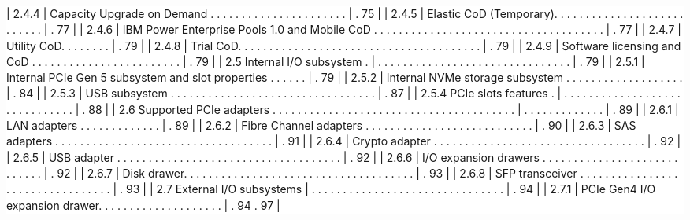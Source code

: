 | 2.4.4                                                                                                     | Capacity Upgrade on Demand . . . . . . . . . . . . . . . . . . . . . .                                                                           | . 75      |
| 2.4.5                                                                                                     | Elastic CoD (Temporary). . . . . . . . . . . . . . . . . . . . . . . . . . .                                                                     | . 77      |
| 2.4.6                                                                                                     | IBM Power Enterprise Pools 1.0 and Mobile CoD . . . . . . . . . . . . . . . . . . . . . . . . . . . . . . . . . . . . .                          | . 77      |
| 2.4.7                                                                                                     | Utility CoD. . . . . . . .                                                                                                                       | . 79      |
| 2.4.8                                                                                                     | Trial CoD. . . . . . . . . . . . . . . . . . . . . . . . . . . . . . . . . . . . . . .                                                           | . 79      |
| 2.4.9                                                                                                     | Software licensing and CoD . . . . . . . . . . . . . . . . . . . . . . . .                                                                       | . 79      |
| 2.5 Internal I/O subsystem .                                                                              | . . . . . . . . . . . . . . . . . . . . . . . . . . . . . . .                                                                                    | . 79      |
| 2.5.1                                                                                                     | Internal PCIe Gen 5 subsystem and slot properties . . . . . .                                                                                    | . 79      |
| 2.5.2                                                                                                     | Internal NVMe storage subsystem . . . . . . . . . . . . . . . . . . .                                                                            | . 84      |
| 2.5.3                                                                                                     | USB subsystem . . . . . . . . . . . . . . . . . . . . . . . . . . . . . . . . .                                                                  | . 87      |
| 2.5.4 PCIe slots features .                                                                               | . . . . . . . . . . . . . . . . . . . . . . . . . . . . . .                                                                                      | . 88      |
| 2.6 Supported PCIe adapters . . . . . . . . . . . . . . . . . . . . . . . . . . . . . . . . . . . . . . . | . . . . . . . . . . . . .                                                                                                                        | . 89      |
| 2.6.1                                                                                                     | LAN adapters . . . . . . . . . . . . .                                                                                                           | . 89      |
| 2.6.2                                                                                                     | Fibre Channel adapters . . . . . . . . . . . . . . . . . . . . . . . . . . .                                                                     | . 90      |
| 2.6.3                                                                                                     | SAS adapters . . . . . . . . . . . . . . . . . . . . . . . . . . . . . . . . . . .                                                               | . 91      |
| 2.6.4                                                                                                     | Crypto adapter . . . . . . . . . . . . . . . . . . . . . . . . . . . . . . . . . .                                                               | . 92      |
| 2.6.5                                                                                                     | USB adapter . . . . . . . . . . . . . . . . . . . . . . . . . . . . . . . . . . . .                                                              | . 92      |
| 2.6.6                                                                                                     | I/O expansion drawers . . . . . . . . . . . . . . . . . . . . . . . . . . . .                                                                    | . 92      |
| 2.6.7                                                                                                     | Disk drawer. . . . . . . . . . . . . . . . . . . . . . . . . . . . . . . . . . . . .                                                             | . 93      |
| 2.6.8                                                                                                     | SFP transceiver . . . . . . . . . . . . . . . . . . . . . . . . . . . . . . . . .                                                                | . 93      |
| 2.7 External I/O subsystems                                                                               | . . . . . . . . . . . . . . . . . . . . . . . . . . . . . . .                                                                                    | . 94      |
| 2.7.1                                                                                                     | PCIe Gen4 I/O expansion drawer. . . . . . . . . . . . . . . . . . . .                                                                            | . 94 . 97 |